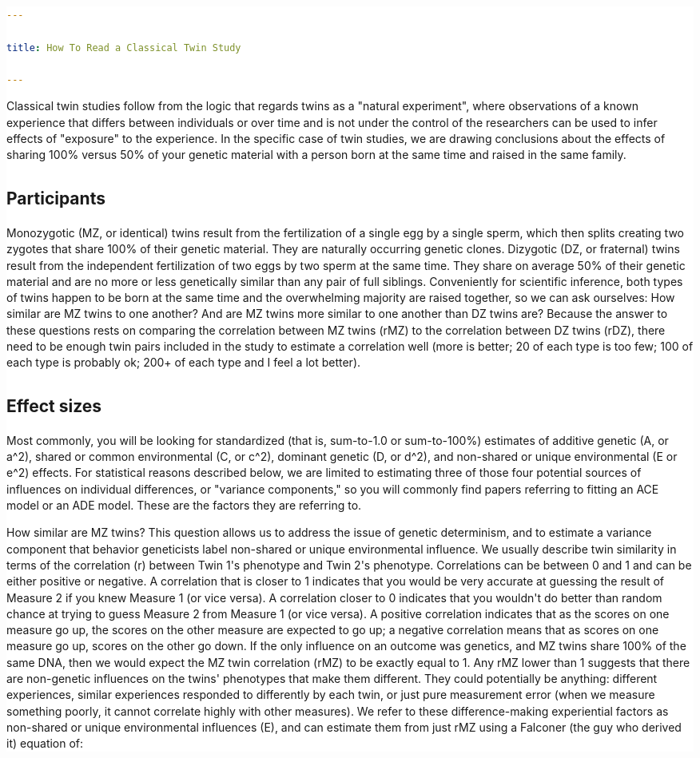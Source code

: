 ```yaml
---

title: How To Read a Classical Twin Study

---
```


Classical twin studies follow from the logic that regards twins as a "natural experiment", where observations of a known experience that differs between individuals or over time and is not under the control of the researchers can be used to infer effects of "exposure" to the experience. In the specific case of twin studies, we are drawing conclusions about the effects of sharing 100% versus 50% of your genetic material with a person born at the same time and raised in the same family.

## Participants

Monozygotic (MZ, or identical) twins result from the fertilization of a single egg by a single sperm, which then splits creating two zygotes that share 100% of their genetic material. They are naturally occurring genetic clones. Dizygotic (DZ, or fraternal) twins result from the independent fertilization of two eggs by two sperm at the same time. They share on average 50% of their genetic material and are no more or less genetically similar than any pair of full siblings. Conveniently for scientific inference, both types of twins happen to be born at the same time and the overwhelming majority are raised together, so we can ask ourselves: How similar are MZ twins to one another? And are MZ twins more similar to one another than DZ twins are? Because the answer to these questions rests on comparing the correlation between MZ twins (rMZ) to the correlation between DZ twins (rDZ), there need to be enough twin pairs included in the study to estimate a correlation well (more is better; 20 of each type is too few; 100 of each type is probably ok; 200+ of each type and I feel a lot better).

## Effect sizes

Most commonly, you will be looking for standardized (that is, sum-to-1.0 or sum-to-100%) estimates of additive genetic (A, or a^2), shared or common environmental (C, or c^2), dominant genetic (D, or d^2), and non-shared or unique environmental (E or e^2) effects. For statistical reasons described below, we are limited to estimating three of those four potential sources of influences on individual differences, or "variance components," so you will commonly find papers referring to fitting an ACE model or an ADE model. These are the factors they are referring to.

How similar are MZ twins? This question allows us to address the issue of genetic determinism, and to estimate a variance component that behavior geneticists label non-shared or unique environmental influence. We usually describe twin similarity in terms of the correlation (r) between Twin 1's phenotype and Twin 2's phenotype. Correlations can be between 0 and 1 and can be either positive or negative. A correlation that is closer to 1 indicates that you would be very accurate at guessing the result of Measure 2 if you knew Measure 1 (or vice versa). A correlation closer to 0 indicates that you wouldn't do better than random chance at trying to guess Measure 2 from Measure 1 (or vice versa). A positive correlation indicates that as the scores on one measure go up, the scores on the other measure are expected to go up; a negative correlation means that as scores on one measure go up, scores on the other go down. If the only influence on an outcome was genetics, and MZ twins share 100% of the same DNA, then we would expect the MZ twin correlation (rMZ) to be exactly equal to 1. Any rMZ lower than 1 suggests that there are non-genetic influences on the twins' phenotypes that make them different. They could potentially be anything: different experiences, similar experiences responded to differently by each twin, or just pure measurement error (when we measure something poorly, it cannot correlate highly with other measures). We refer to these difference-making experiential factors as non-shared or unique environmental influences (E), and can estimate them from just rMZ using a Falconer (the guy who derived it) equation of:
